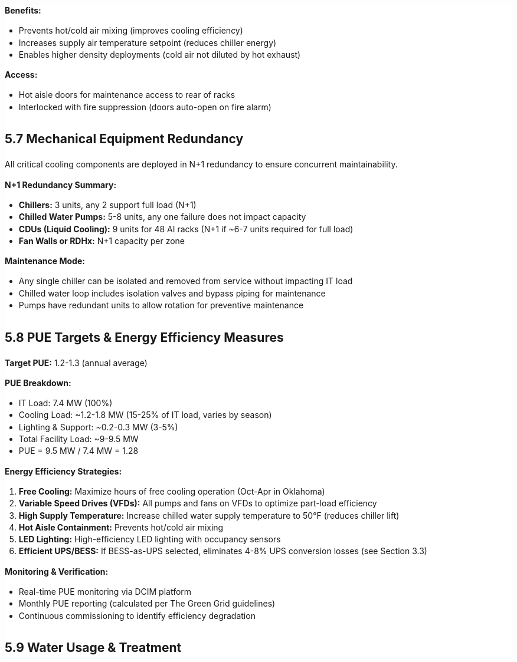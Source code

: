 **Benefits:**
- Prevents hot/cold air mixing (improves cooling efficiency)
- Increases supply air temperature setpoint (reduces chiller energy)
- Enables higher density deployments (cold air not diluted by hot exhaust)

**Access:**
- Hot aisle doors for maintenance access to rear of racks
- Interlocked with fire suppression (doors auto-open on fire alarm)

## 5.7 Mechanical Equipment Redundancy

All critical cooling components are deployed in N+1 redundancy to ensure concurrent maintainability.

**N+1 Redundancy Summary:**
- **Chillers:** 3 units, any 2 support full load (N+1)
- **Chilled Water Pumps:** 5-8 units, any one failure does not impact capacity
- **CDUs (Liquid Cooling):** 9 units for 48 AI racks (N+1 if ~6-7 units required for full load)
- **Fan Walls or RDHx:** N+1 capacity per zone

**Maintenance Mode:**
- Any single chiller can be isolated and removed from service without impacting IT load
- Chilled water loop includes isolation valves and bypass piping for maintenance
- Pumps have redundant units to allow rotation for preventive maintenance

## 5.8 PUE Targets & Energy Efficiency Measures

**Target PUE:** 1.2-1.3 (annual average)

**PUE Breakdown:**
- IT Load: 7.4 MW (100%)
- Cooling Load: ~1.2-1.8 MW (15-25% of IT load, varies by season)
- Lighting & Support: ~0.2-0.3 MW (3-5%)
- Total Facility Load: ~9-9.5 MW
- PUE = 9.5 MW / 7.4 MW = 1.28

**Energy Efficiency Strategies:**
1. **Free Cooling:** Maximize hours of free cooling operation (Oct-Apr in Oklahoma)
2. **Variable Speed Drives (VFDs):** All pumps and fans on VFDs to optimize part-load efficiency
3. **High Supply Temperature:** Increase chilled water supply temperature to 50°F (reduces chiller lift)
4. **Hot Aisle Containment:** Prevents hot/cold air mixing
5. **LED Lighting:** High-efficiency LED lighting with occupancy sensors
6. **Efficient UPS/BESS:** If BESS-as-UPS selected, eliminates 4-8% UPS conversion losses (see Section 3.3)

**Monitoring & Verification:**
- Real-time PUE monitoring via DCIM platform
- Monthly PUE reporting (calculated per The Green Grid guidelines)
- Continuous commissioning to identify efficiency degradation

## 5.9 Water Usage & Treatment
